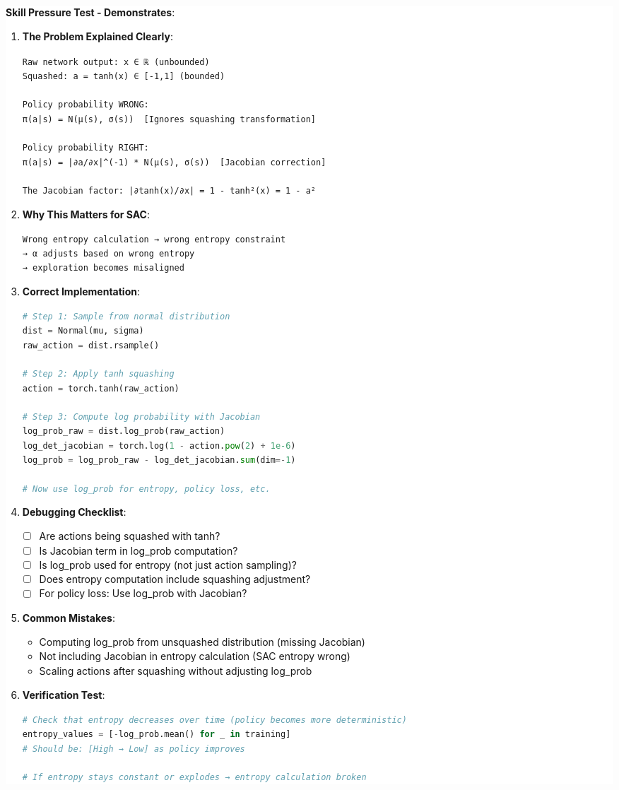 **Skill Pressure Test - Demonstrates**:

1. **The Problem Explained Clearly**:
   ```
   Raw network output: x ∈ ℝ (unbounded)
   Squashed: a = tanh(x) ∈ [-1,1] (bounded)

   Policy probability WRONG:
   π(a|s) = N(μ(s), σ(s))  [Ignores squashing transformation]

   Policy probability RIGHT:
   π(a|s) = |∂a/∂x|^(-1) * N(μ(s), σ(s))  [Jacobian correction]

   The Jacobian factor: |∂tanh(x)/∂x| = 1 - tanh²(x) = 1 - a²
   ```

2. **Why This Matters for SAC**:
   ```
   Wrong entropy calculation → wrong entropy constraint
   → α adjusts based on wrong entropy
   → exploration becomes misaligned
   ```

3. **Correct Implementation**:
   ```python
   # Step 1: Sample from normal distribution
   dist = Normal(mu, sigma)
   raw_action = dist.rsample()

   # Step 2: Apply tanh squashing
   action = torch.tanh(raw_action)

   # Step 3: Compute log probability with Jacobian
   log_prob_raw = dist.log_prob(raw_action)
   log_det_jacobian = torch.log(1 - action.pow(2) + 1e-6)
   log_prob = log_prob_raw - log_det_jacobian.sum(dim=-1)

   # Now use log_prob for entropy, policy loss, etc.
   ```

4. **Debugging Checklist**:
   - [ ] Are actions being squashed with tanh?
   - [ ] Is Jacobian term in log_prob computation?
   - [ ] Is log_prob used for entropy (not just action sampling)?
   - [ ] Does entropy computation include squashing adjustment?
   - [ ] For policy loss: Use log_prob with Jacobian?

5. **Common Mistakes**:
   - Computing log_prob from unsquashed distribution (missing Jacobian)
   - Not including Jacobian in entropy calculation (SAC entropy wrong)
   - Scaling actions after squashing without adjusting log_prob

6. **Verification Test**:
   ```python
   # Check that entropy decreases over time (policy becomes more deterministic)
   entropy_values = [-log_prob.mean() for _ in training]
   # Should be: [High → Low] as policy improves

   # If entropy stays constant or explodes → entropy calculation broken
   ```
